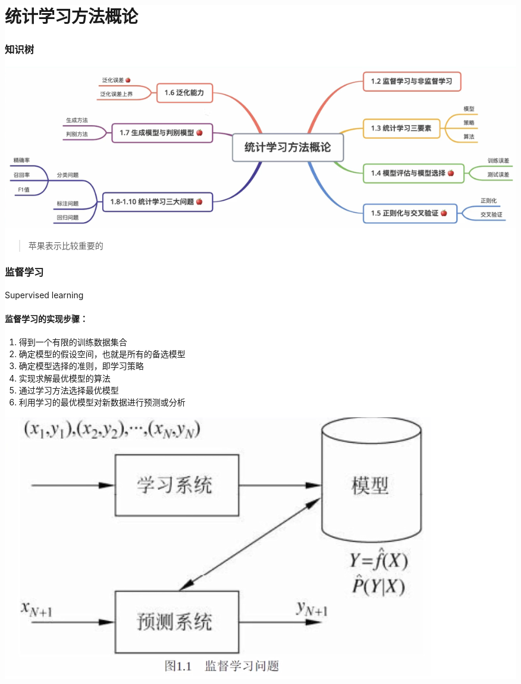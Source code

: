 # 统计学习方法概论

### 知识树

![1617682217280](assets/1617682217280.png)

> 苹果表示比较重要的



### 监督学习

Supervised learning

#### 监督学习的实现步骤：

1. 得到一个有限的训练数据集合
2. 确定模型的假设空间，也就是所有的备选模型
3. 确定模型选择的准则，即学习策略
4. 实现求解最优模型的算法
5. 通过学习方法选择最优模型
6. 利用学习的最优模型对新数据进行预测或分析

![1617682530100](assets/1617682530100.png)
